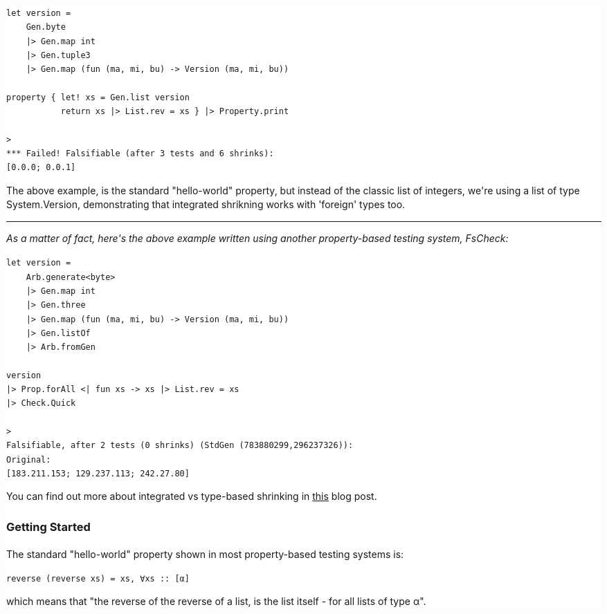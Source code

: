 ```f#
let version =
    Gen.byte
    |> Gen.map int
    |> Gen.tuple3
    |> Gen.map (fun (ma, mi, bu) -> Version (ma, mi, bu))

property { let! xs = Gen.list version
           return xs |> List.rev = xs } |> Property.print

>
*** Failed! Falsifiable (after 3 tests and 6 shrinks):
[0.0.0; 0.0.1]
```

The above example, is the standard "hello-world" property, but instead of the classic list of integers, we're using a list of type System.Version, demonstrating that integrated shrikning works with 'foreign' types too.

---

*As a matter of fact, here's the above example written using another property-based testing system, FsCheck:*

```f#
let version =
    Arb.generate<byte>
    |> Gen.map int
    |> Gen.three
    |> Gen.map (fun (ma, mi, bu) -> Version (ma, mi, bu))
    |> Gen.listOf
    |> Arb.fromGen

version
|> Prop.forAll <| fun xs -> xs |> List.rev = xs
|> Check.Quick

>
Falsifiable, after 2 tests (0 shrinks) (StdGen (783880299,296237326)):
Original:
[183.211.153; 129.237.113; 242.27.80]
```
You can find out more about integrated vs type-based shrinking in [this](http://hypothesis.works/articles/integrated-shrinking/) blog post.

### Getting Started

The standard "hello-world" property shown in most property-based testing systems is:

```
reverse (reverse xs) = xs, ∀xs :: [α]
```

which means that "the reverse of the reverse of a list, is the list itself - for all lists of type α".

